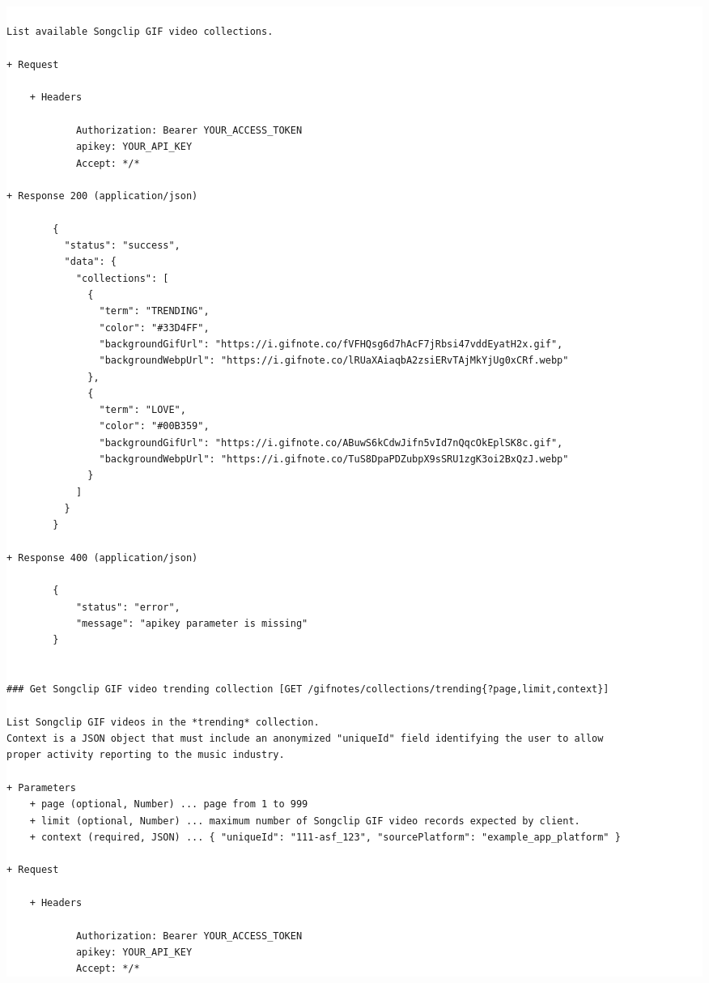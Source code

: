```

List available Songclip GIF video collections. 

+ Request
    
    + Headers
    
            Authorization: Bearer YOUR_ACCESS_TOKEN
            apikey: YOUR_API_KEY
            Accept: */*

+ Response 200 (application/json)

        {
          "status": "success",
          "data": {
            "collections": [
              {
                "term": "TRENDING",
                "color": "#33D4FF",
                "backgroundGifUrl": "https://i.gifnote.co/fVFHQsg6d7hAcF7jRbsi47vddEyatH2x.gif",
                "backgroundWebpUrl": "https://i.gifnote.co/lRUaXAiaqbA2zsiERvTAjMkYjUg0xCRf.webp"
              },
              {
                "term": "LOVE",
                "color": "#00B359",
                "backgroundGifUrl": "https://i.gifnote.co/ABuwS6kCdwJifn5vId7nQqcOkEplSK8c.gif",
                "backgroundWebpUrl": "https://i.gifnote.co/TuS8DpaPDZubpX9sSRU1zgK3oi2BxQzJ.webp"
              }
            ]
          }
        }

+ Response 400 (application/json)

        {
            "status": "error",
            "message": "apikey parameter is missing"
        }


### Get Songclip GIF video trending collection [GET /gifnotes/collections/trending{?page,limit,context}]

List Songclip GIF videos in the *trending* collection. 
Context is a JSON object that must include an anonymized "uniqueId" field identifying the user to allow 
proper activity reporting to the music industry.

+ Parameters
    + page (optional, Number) ... page from 1 to 999
    + limit (optional, Number) ... maximum number of Songclip GIF video records expected by client.
    + context (required, JSON) ... { "uniqueId": "111-asf_123", "sourcePlatform": "example_app_platform" } 

+ Request
    
    + Headers
    
            Authorization: Bearer YOUR_ACCESS_TOKEN
            apikey: YOUR_API_KEY
            Accept: */*

```